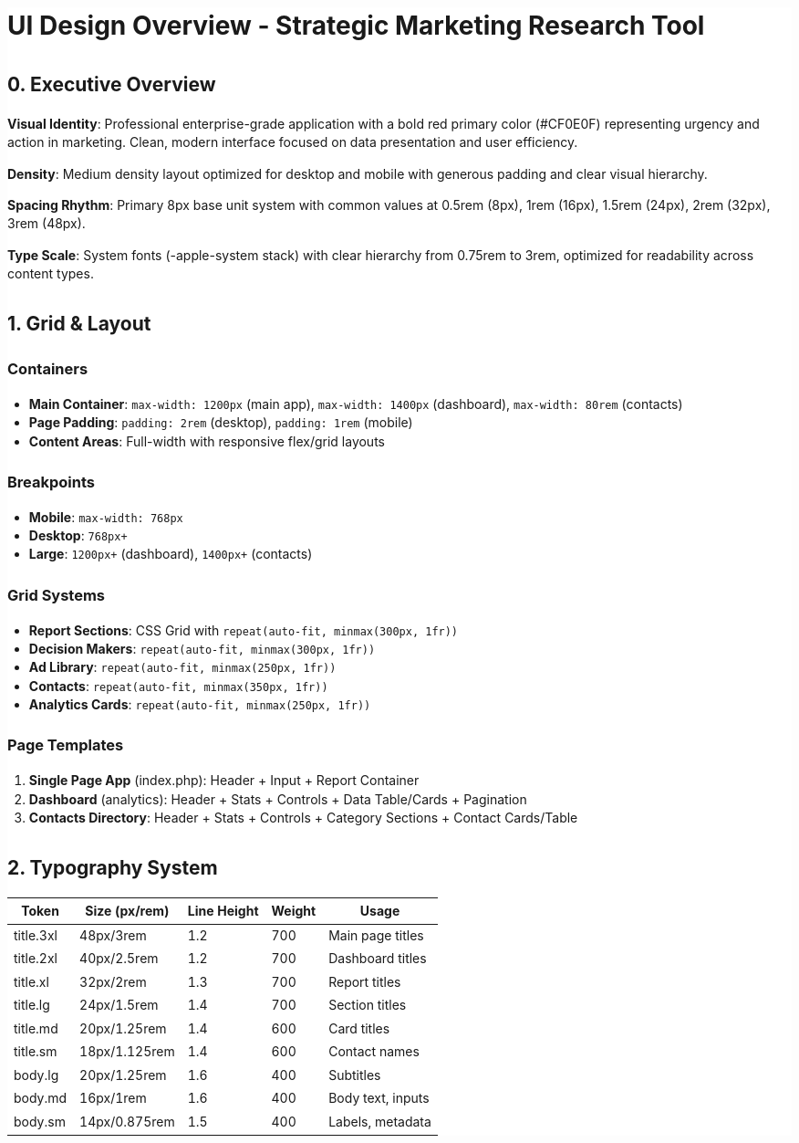 # UI Design Overview - Strategic Marketing Research Tool

## 0. Executive Overview

**Visual Identity**: Professional enterprise-grade application with a bold red primary color (#CF0E0F) representing urgency and action in marketing. Clean, modern interface focused on data presentation and user efficiency.

**Density**: Medium density layout optimized for desktop and mobile with generous padding and clear visual hierarchy.

**Spacing Rhythm**: Primary 8px base unit system with common values at 0.5rem (8px), 1rem (16px), 1.5rem (24px), 2rem (32px), 3rem (48px).

**Type Scale**: System fonts (-apple-system stack) with clear hierarchy from 0.75rem to 3rem, optimized for readability across content types.

## 1. Grid & Layout

### Containers
- **Main Container**: `max-width: 1200px` (main app), `max-width: 1400px` (dashboard), `max-width: 80rem` (contacts)
- **Page Padding**: `padding: 2rem` (desktop), `padding: 1rem` (mobile)
- **Content Areas**: Full-width with responsive flex/grid layouts

### Breakpoints
- **Mobile**: `max-width: 768px`
- **Desktop**: `768px+`
- **Large**: `1200px+` (dashboard), `1400px+` (contacts)

### Grid Systems
- **Report Sections**: CSS Grid with `repeat(auto-fit, minmax(300px, 1fr))`
- **Decision Makers**: `repeat(auto-fit, minmax(300px, 1fr))`
- **Ad Library**: `repeat(auto-fit, minmax(250px, 1fr))`
- **Contacts**: `repeat(auto-fit, minmax(350px, 1fr))`
- **Analytics Cards**: `repeat(auto-fit, minmax(250px, 1fr))`

### Page Templates
1. **Single Page App** (index.php): Header + Input + Report Container
2. **Dashboard** (analytics): Header + Stats + Controls + Data Table/Cards + Pagination
3. **Contacts Directory**: Header + Stats + Controls + Category Sections + Contact Cards/Table

## 2. Typography System

| Token | Size (px/rem) | Line Height | Weight | Usage |
|-------|---------------|-------------|---------|-------|
| title.3xl | 48px/3rem | 1.2 | 700 | Main page titles |
| title.2xl | 40px/2.5rem | 1.2 | 700 | Dashboard titles |
| title.xl | 32px/2rem | 1.3 | 700 | Report titles |
| title.lg | 24px/1.5rem | 1.4 | 700 | Section titles |
| title.md | 20px/1.25rem | 1.4 | 600 | Card titles |
| title.sm | 18px/1.125rem | 1.4 | 600 | Contact names |
| body.lg | 20px/1.25rem | 1.6 | 400 | Subtitles |
| body.md | 16px/1rem | 1.6 | 400 | Body text, inputs |
| body.sm | 14px/0.875rem | 1.5 | 400 | Labels, metadata |